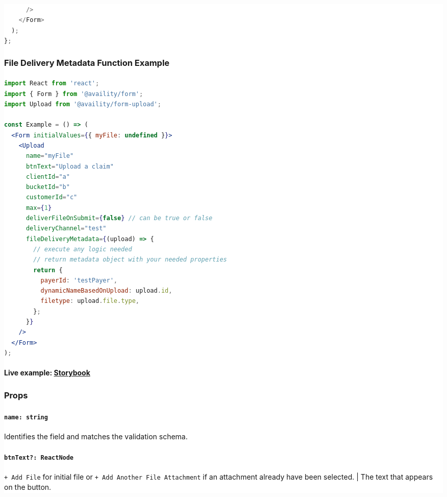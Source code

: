 ```jsx
      />
    </Form>
  );
};
```

### File Delivery Metadata Function Example

```jsx
import React from 'react';
import { Form } from '@availity/form';
import Upload from '@availity/form-upload';

const Example = () => (
  <Form initialValues={{ myFile: undefined }}>
    <Upload
      name="myFile"
      btnText="Upload a claim"
      clientId="a"
      bucketId="b"
      customerId="c"
      max={1}
      deliverFileOnSubmit={false} // can be true or false
      deliveryChannel="test"
      fileDeliveryMetadata={(upload) => {
        // execute any logic needed
        // return metadata object with your needed properties
        return {
          payerId: 'testPayer',
          dynamicNameBasedOnUpload: upload.id,
          filetype: upload.file.type,
        };
      }}
    />
  </Form>
);
```

#### Live example: <a href="https://availity.github.io/availity-react/storybook/?path=/story/components-upload--default"> Storybook</a>

### Props

#### `name: string`

Identifies the field and matches the validation schema.

#### `btnText?: ReactNode`

`+ Add File` for initial file or `+ Add Another File Attachment` if an attachment already have been selected. | The text that appears on the button.
